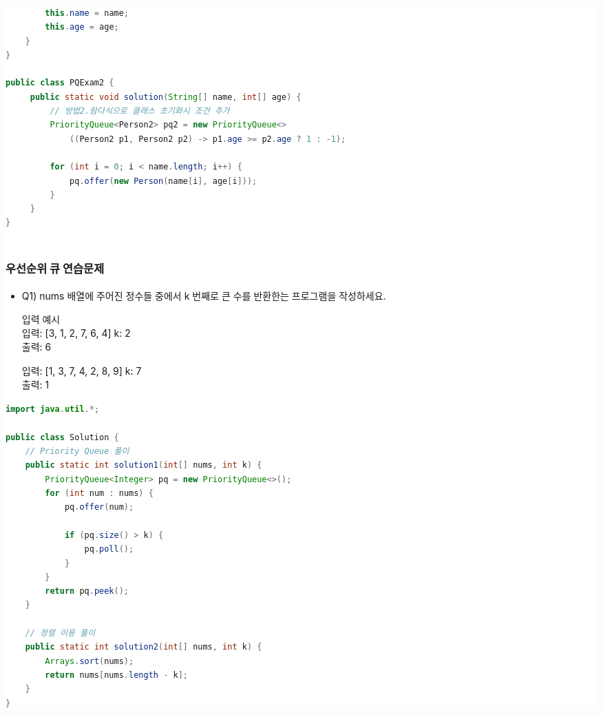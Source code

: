 ```java
        this.name = name;
        this.age = age;
    }
}

public class PQExam2 {
     public static void solution(String[] name, int[] age) {
         // 방법2.람다식으로 클래스 초기화시 조건 추가
         PriorityQueue<Person2> pq2 = new PriorityQueue<>
             ((Person2 p1, Person2 p2) -> p1.age >= p2.age ? 1 : -1);
         
         for (int i = 0; i < name.length; i++) {
             pq.offer(new Person(name[i], age[i]));
         }
     }
}
```



### <br>우선순위 큐 연습문제

- Q1) nums 배열에 주어진 정수들 중에서 k 번째로 큰 수를 반환한는 프로그램을 작성하세요.<br>

  입력 예시<br>
  입력: [3, 1, 2, 7, 6, 4] k: 2<br>
  출력: 6<br>

  입력: [1, 3, 7, 4, 2, 8, 9] k: 7<br>
  출력: 1<br>

```java
import java.util.*;

public class Solution {
    // Priority Queue 풀이
    public static int solution1(int[] nums, int k) {
        PriorityQueue<Integer> pq = new PriorityQueue<>();
        for (int num : nums) {
            pq.offer(num);

            if (pq.size() > k) {
                pq.poll();
            }
        }
        return pq.peek();
    }

    // 정렬 이용 풀이
    public static int solution2(int[] nums, int k) {
        Arrays.sort(nums);
        return nums[nums.length - k];
    }
}
```
